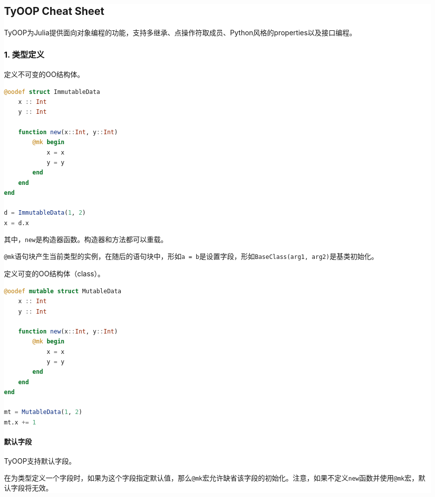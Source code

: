 ## TyOOP Cheat Sheet

TyOOP为Julia提供面向对象编程的功能，支持多继承、点操作符取成员、Python风格的properties以及接口编程。


### 1. 类型定义


定义不可变的OO结构体。

```julia
@oodef struct ImmutableData
    x :: Int
    y :: Int

    function new(x::Int, y::Int) 
        @mk begin
            x = x
            y = y
        end
    end
end

d = ImmutableData(1, 2)
x = d.x
```

其中，`new`是构造器函数。构造器和方法都可以重载。

`@mk`语句块产生当前类型的实例，在随后的语句块中，形如`a = b`是设置字段，形如`BaseClass(arg1, arg2)`是基类初始化。

定义可变的OO结构体（class）。

```julia
@oodef mutable struct MutableData
    x :: Int
    y :: Int

    function new(x::Int, y::Int) 
        @mk begin
            x = x
            y = y
        end
    end
end

mt = MutableData(1, 2)
mt.x += 1
```

#### 默认字段

TyOOP支持默认字段。

在为类型定义一个字段时，如果为这个字段指定默认值，那么`@mk`宏允许缺省该字段的初始化。注意，如果不定义`new`函数并使用`@mk`宏，默认字段将无效。

